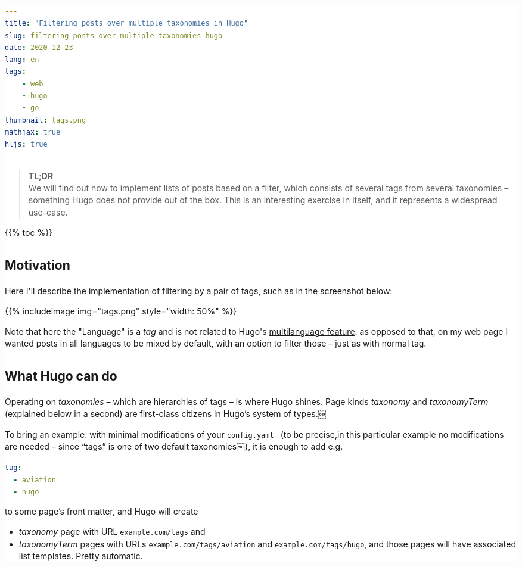 ```yaml
---
title: "Filtering posts over multiple taxonomies in Hugo"
slug: filtering-posts-over-multiple-taxonomies-hugo
date: 2020-12-23
lang: en
tags:
    - web
    - hugo
    - go
thumbnail: tags.png
mathjax: true
hljs: true
---
```


> **TL;DR** \
> We will find out how to implement lists of posts based on a filter, which consists of several tags from several taxonomies – something Hugo does not provide out of the box. This is an interesting exercise in itself, and it represents a widespread use-case.

{{% toc %}}

## Motivation

Here I'll describe the implementation of filtering by a pair of tags, such as in
the screenshot below:

{{% includeimage img="tags.png" style="width: 50%" %}}

Note that here the "Language" is a *tag* and is not related to Hugo's [multilanguage
feature](https://gohugo.io/content-management/multilingual/): as opposed to that,
on my web page I wanted posts in all languages to be mixed by default, with an option
to filter those – just as with normal tag.

## What Hugo can do

Operating on *taxonomies* – which are hierarchies of tags – is where Hugo shines. Page kinds *taxonomy* and *taxonomyTerm* (explained below in a second) are first-class citizens in Hugo’s system of types.￼

To bring an example: with minimal modifications of your `config.yaml￼` (to be precise,in this particular example no modifications are needed – since “tags” is one of two default taxonomies￼), it is enough to add e.g.
```yaml
tag:
  - aviation
  - hugo
```
to some page’s front matter, and Hugo will create
- *taxonomy* page with URL `example.com/tags` and
- *taxonomyTerm* pages with URLs `example.com/tags/aviation` and `example.com/tags/hugo`,
and those pages will have associated list templates. Pretty automatic.
